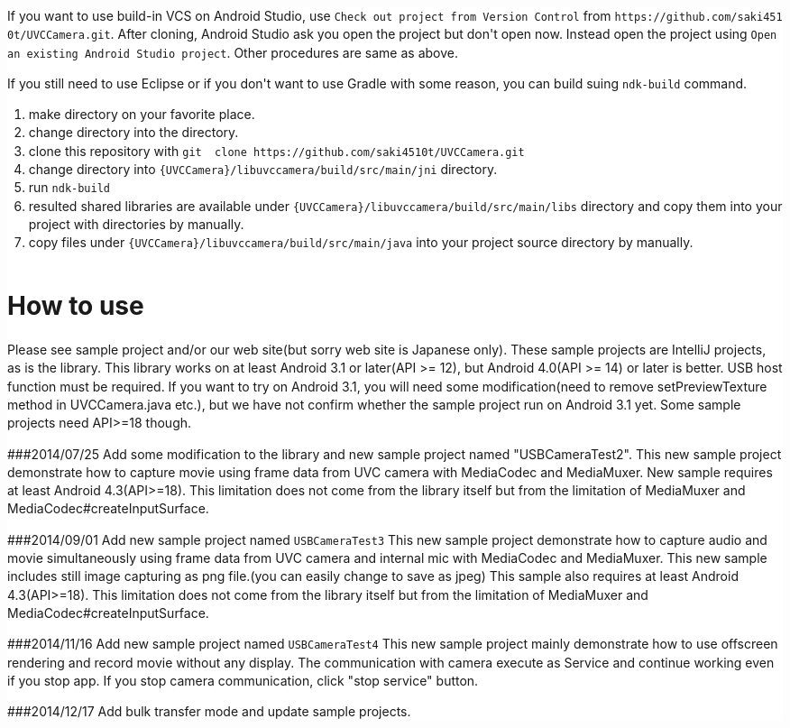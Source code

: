 If you want to use build-in VCS on Android Studio, use `Check out project from Version Control` from `https://github.com/saki4510t/UVCCamera.git`. After cloning, Android Studio ask you open the project but don't open now. Instead open the project using `Open an existing Android Studio project`. Other procedures are same as above.

If you still need to use Eclipse or if you don't want to use Gradle with some reason, you can build suing `ndk-build` command.

1. make directory on your favorite place.
2. change directory into the directory.
3. clone this repository with `git  clone https://github.com/saki4510t/UVCCamera.git`
4. change directory into `{UVCCamera}/libuvccamera/build/src/main/jni` directory.
5. run `ndk-build`
6. resulted shared libraries are available under `{UVCCamera}/libuvccamera/build/src/main/libs` directory and copy them into your project with directories by manually.
7. copy files under `{UVCCamera}/libuvccamera/build/src/main/java` into your project source directory by manually.

How to use
=========
Please see sample project and/or our web site(but sorry web site is Japanese only).
These sample projects are IntelliJ projects, as is the library.
This library works on at least Android 3.1 or later(API >= 12), but Android 4.0(API >= 14)
or later is better. USB host function must be required.
If you want to try on Android 3.1, you will need some modification(need to remove
setPreviewTexture method in UVCCamera.java etc.), but we have not confirm whether the sample
project run on Android 3.1 yet.
Some sample projects need API>=18 though.

###2014/07/25
Add some modification to the library and new sample project named "USBCameraTest2".
This new sample project demonstrate how to capture movie using frame data from
UVC camera with MediaCodec and MediaMuxer.
New sample requires at least Android 4.3(API>=18).
This limitation does not come from the library itself but from the limitation of
MediaMuxer and MediaCodec#createInputSurface.

###2014/09/01
Add new sample project named `USBCameraTest3`
This new sample project demonstrate how to capture audio and movie simultaneously
using frame data from UVC camera and internal mic with MediaCodec and MediaMuxer.
This new sample includes still image capturing as png file.(you can easily change to
save as jpeg) This sample also requires at least Android 4.3(API>=18).
This limitation does not come from the library itself but from the limitation of
MediaMuxer and MediaCodec#createInputSurface.

###2014/11/16
Add new sample project named `USBCameraTest4`
This new sample project mainly demonstrate how to use offscreen rendering
and record movie without any display.
The communication with camera execute as Service and continue working
even if you stop app. If you stop camera communication, click "stop service" button.

###2014/12/17
Add bulk transfer mode and update sample projects.
